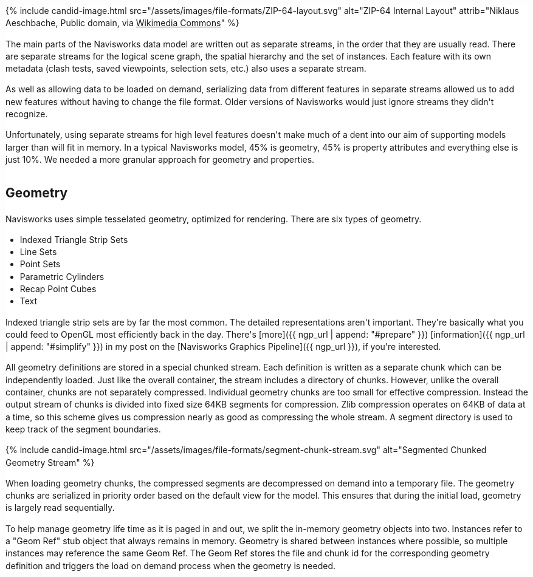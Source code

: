 {% include candid-image.html src="/assets/images/file-formats/ZIP-64-layout.svg" alt="ZIP-64 Internal Layout" attrib="Niklaus Aeschbache, Public domain, via [Wikimedia Commons](https://commons.wikimedia.org/wiki/File:ZIP-64_Internal_Layout.svg)" %}

The main parts of the Navisworks data model are written out as separate streams, in the order that they are usually read. There are separate streams for the logical scene graph, the spatial hierarchy and the set of instances. Each feature with its own metadata (clash tests, saved viewpoints, selection sets, etc.) also uses a separate stream.

As well as allowing data to be loaded on demand, serializing data from different features in separate streams allowed us to add new features without having to change the file format. Older versions of Navisworks would just ignore streams they didn't recognize. 

Unfortunately, using separate streams for high level features doesn't make much of a dent into our aim of supporting models larger than will fit in memory. In a typical Navisworks model, 45% is geometry, 45% is property attributes and everything else is just 10%. We needed a more granular approach for geometry and properties.

## Geometry

Navisworks uses simple tesselated geometry, optimized for rendering. There are six types of geometry. 
* Indexed Triangle Strip Sets
* Line Sets
* Point Sets
* Parametric Cylinders
* Recap Point Cubes
* Text

Indexed triangle strip sets are by far the most common. The detailed representations aren't important. They're basically what you could feed to OpenGL most efficiently back in the day. There's [more]({{ ngp_url | append: "#prepare" }}) [information]({{ ngp_url | append: "#simplify" }}) in my post on the [Navisworks Graphics Pipeline]({{ ngp_url }}), if you're interested. 

All geometry definitions are stored in a special chunked stream. Each definition is written as a separate chunk which can be independently loaded. Just like the overall container, the stream includes a directory of chunks. However, unlike the overall container, chunks are not separately compressed. Individual geometry chunks are too small for effective compression. Instead the output stream of chunks is divided into fixed size 64KB segments for compression. Zlib compression operates on 64KB of data at a time, so this scheme gives us compression nearly as good as compressing the whole stream. A segment directory is used to keep track of the segment boundaries. 

{% include candid-image.html src="/assets/images/file-formats/segment-chunk-stream.svg" alt="Segmented Chunked Geometry Stream" %}

When loading geometry chunks, the compressed segments are decompressed on demand into a temporary file. The geometry chunks are serialized in priority order based on the default view for the model. This ensures that during the initial load, geometry is largely read sequentially. 

To help manage geometry life time as it is paged in and out, we split the in-memory geometry objects into two. Instances refer to a "Geom Ref" stub object that always remains in memory. Geometry is shared between instances where possible, so multiple instances may reference the same Geom Ref. The Geom Ref stores the file and chunk id for the corresponding geometry definition and triggers the load on demand process when the geometry is needed.
